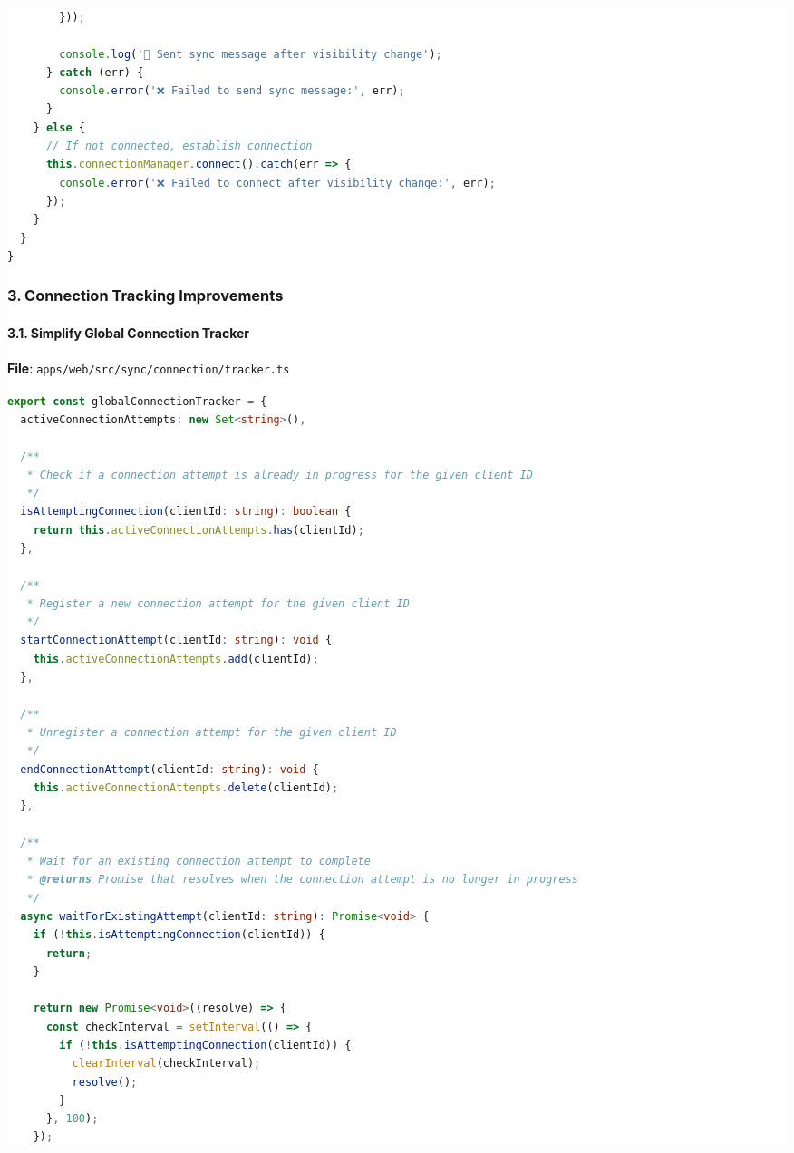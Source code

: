 ```typescript
        }));
        
        console.log('🔄 Sent sync message after visibility change');
      } catch (err) {
        console.error('❌ Failed to send sync message:', err);
      }
    } else {
      // If not connected, establish connection
      this.connectionManager.connect().catch(err => {
        console.error('❌ Failed to connect after visibility change:', err);
      });
    }
  }
}
```

### 3. Connection Tracking Improvements

#### 3.1. Simplify Global Connection Tracker

**File**: `apps/web/src/sync/connection/tracker.ts`

```typescript
export const globalConnectionTracker = {
  activeConnectionAttempts: new Set<string>(),
  
  /**
   * Check if a connection attempt is already in progress for the given client ID
   */
  isAttemptingConnection(clientId: string): boolean {
    return this.activeConnectionAttempts.has(clientId);
  },
  
  /**
   * Register a new connection attempt for the given client ID
   */
  startConnectionAttempt(clientId: string): void {
    this.activeConnectionAttempts.add(clientId);
  },
  
  /**
   * Unregister a connection attempt for the given client ID
   */
  endConnectionAttempt(clientId: string): void {
    this.activeConnectionAttempts.delete(clientId);
  },
  
  /**
   * Wait for an existing connection attempt to complete
   * @returns Promise that resolves when the connection attempt is no longer in progress
   */
  async waitForExistingAttempt(clientId: string): Promise<void> {
    if (!this.isAttemptingConnection(clientId)) {
      return;
    }
    
    return new Promise<void>((resolve) => {
      const checkInterval = setInterval(() => {
        if (!this.isAttemptingConnection(clientId)) {
          clearInterval(checkInterval);
          resolve();
        }
      }, 100);
    });
```